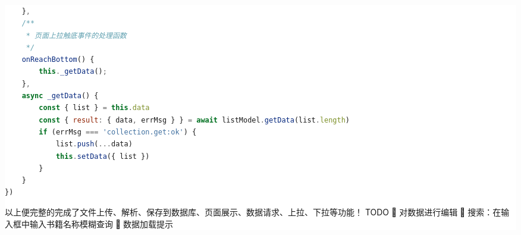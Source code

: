```javascript
    },
    /**
     * 页面上拉触底事件的处理函数
     */
    onReachBottom() {
        this._getData();
    },
    async _getData() {
        const { list } = this.data
        const { result: { data, errMsg } } = await listModel.getData(list.length)
        if (errMsg === 'collection.get:ok') {
            list.push(...data)
            this.setData({ list })
        }
    }
})
```
以上便完整的完成了文件上传、解析、保存到数据库、页面展示、数据请求、上拉、下拉等功能！
TODO
🔲 对数据进行编辑
🔲 搜索：在输入框中输入书籍名称模糊查询
🔲 数据加载提示